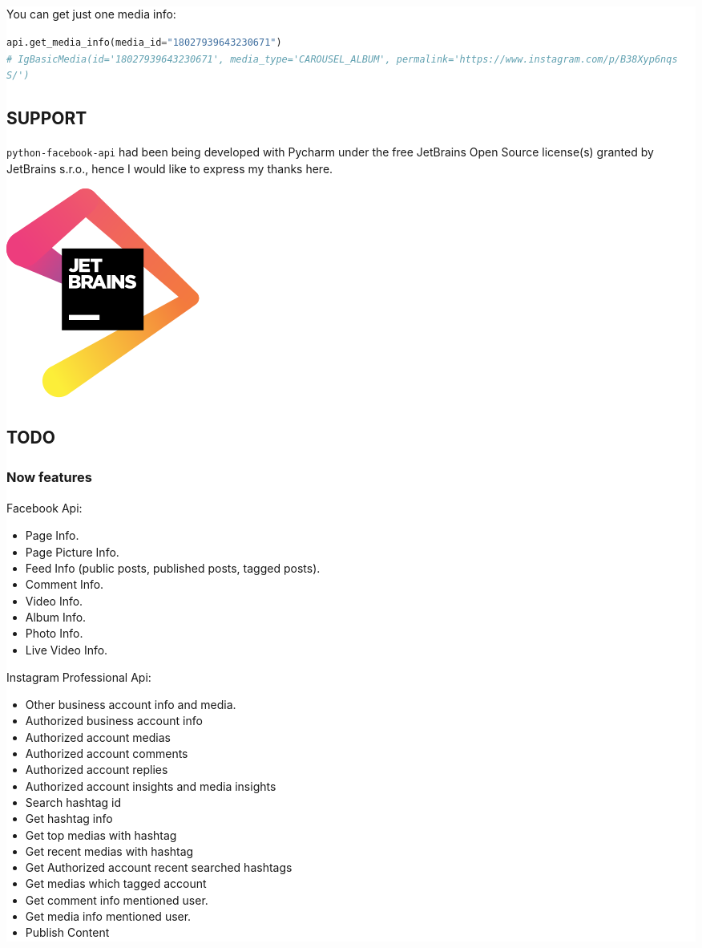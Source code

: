 You can get just one media info:

```python
api.get_media_info(media_id="18027939643230671")
# IgBasicMedia(id='18027939643230671', media_type='CAROUSEL_ALBUM', permalink='https://www.instagram.com/p/B38Xyp6nqsS/')
``` 

## SUPPORT

`python-facebook-api` had been being developed with Pycharm under the free JetBrains Open Source license(s) granted by
JetBrains s.r.o., hence I would like to express my thanks here.

![Jetbrains](../images/jetbrains.svg)

## TODO

### Now features

Facebook Api:

- Page Info.
- Page Picture Info.
- Feed Info (public posts, published posts, tagged posts).
- Comment Info.
- Video Info.
- Album Info.
- Photo Info.
- Live Video Info.

Instagram Professional Api:

- Other business account info and media.
- Authorized business account info
- Authorized account medias
- Authorized account comments
- Authorized account replies
- Authorized account insights and media insights
- Search hashtag id
- Get hashtag info
- Get top medias with hashtag
- Get recent medias with hashtag
- Get Authorized account recent searched hashtags
- Get medias which tagged account
- Get comment info mentioned user.
- Get media info mentioned user.
- Publish Content
